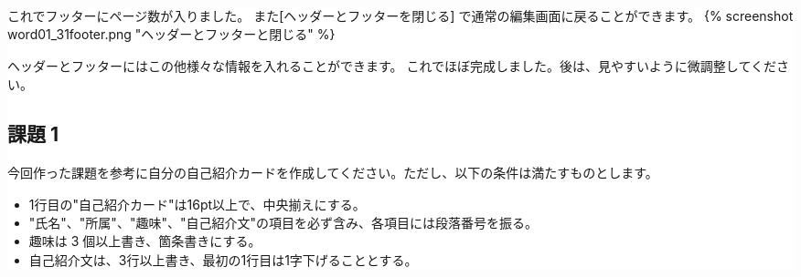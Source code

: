 これでフッターにページ数が入りました。
また[ヘッダーとフッターを閉じる] で通常の編集画面に戻ることができます。
{% screenshot word01_31footer.png "ヘッダーとフッターと閉じる" %}

ヘッダーとフッターにはこの他様々な情報を入れることができます。
これでほぼ完成しました。後は、見やすいように微調整してください。


課題 1
------

今回作った課題を参考に自分の自己紹介カードを作成してください。ただし、以下の条件は満たすものとします。

-   1行目の"自己紹介カード"は16pt以上で、中央揃えにする。
-   "氏名"、"所属"、"趣味"、"自己紹介文"の項目を必ず含み、各項目には段落番号を振る。
-   趣味は 3 個以上書き、箇条書きにする。
-   自己紹介文は、3行以上書き、最初の1行目は1字下げることとする。

